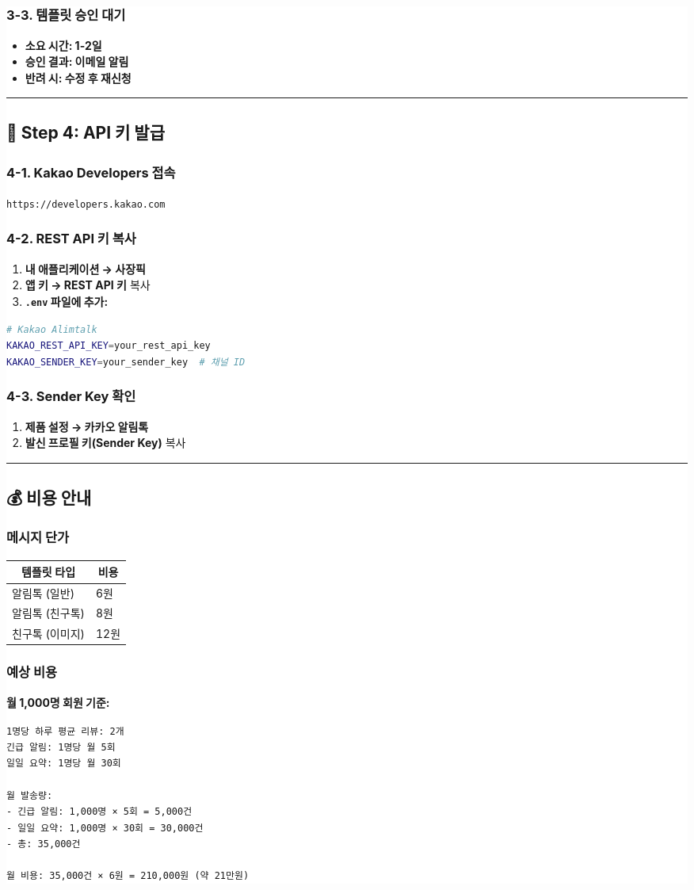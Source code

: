 ### 3-3. 템플릿 승인 대기

- **소요 시간: 1-2일**
- **승인 결과: 이메일 알림**
- **반려 시: 수정 후 재신청**

---

## 🔧 Step 4: API 키 발급

### 4-1. Kakao Developers 접속

```
https://developers.kakao.com
```

### 4-2. REST API 키 복사

1. **내 애플리케이션 → 사장픽**
2. **앱 키 → REST API 키** 복사
3. **`.env` 파일에 추가:**

```bash
# Kakao Alimtalk
KAKAO_REST_API_KEY=your_rest_api_key
KAKAO_SENDER_KEY=your_sender_key  # 채널 ID
```

### 4-3. Sender Key 확인

1. **제품 설정 → 카카오 알림톡**
2. **발신 프로필 키(Sender Key)** 복사

---

## 💰 비용 안내

### 메시지 단가

| 템플릿 타입 | 비용 |
|------------|------|
| 알림톡 (일반) | 6원 |
| 알림톡 (친구톡) | 8원 |
| 친구톡 (이미지) | 12원 |

### 예상 비용

**월 1,000명 회원 기준:**

```
1명당 하루 평균 리뷰: 2개
긴급 알림: 1명당 월 5회
일일 요약: 1명당 월 30회

월 발송량:
- 긴급 알림: 1,000명 × 5회 = 5,000건
- 일일 요약: 1,000명 × 30회 = 30,000건
- 총: 35,000건

월 비용: 35,000건 × 6원 = 210,000원 (약 21만원)
```
